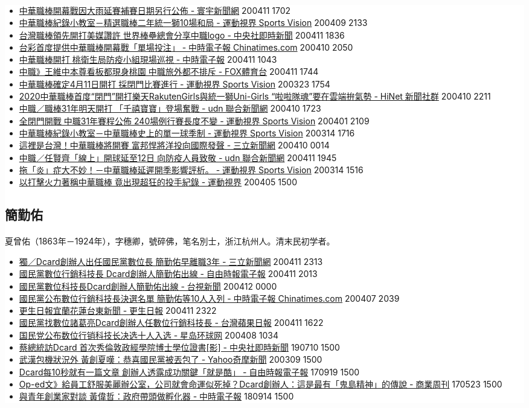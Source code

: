- [中華職棒開幕戰因大雨延賽補賽日期另行公佈 - 寰宇新聞網](http://globalnewstv.com.tw/202004/103425/ "中華職棒開幕戰因大雨延賽補賽日期另行公佈 - 寰宇新聞網") 200411 1702
- [中華職棒紀錄小教室－精選職棒二年統一獅10場和局 - 運動視界 Sports Vision](https://www.sportsv.net/articles/73158 "中華職棒紀錄小教室－精選職棒二年統一獅10場和局 - 運動視界 Sports Vision") 200409 2133
- [台灣職棒領先開打美媒讚許 世界棒壘總會分享中職logo - 中央社即時新聞](https://www.cna.com.tw/news/firstnews/202004070030.aspx "台灣職棒領先開打美媒讚許 世界棒壘總會分享中職logo - 中央社即時新聞") 200411 1836
- [台彩首度提供中華職棒開幕戰「單場投注」 - 中時電子報 Chinatimes.com](https://www.chinatimes.com/realtimenews/20200410004583-260410 "台彩首度提供中華職棒開幕戰「單場投注」 - 中時電子報 Chinatimes.com") 200410 2050
- [中華職棒開打 桃衛生局防疫小組現場巡視 - 中時電子報](https://www.chinatimes.com/realtimenews/20200411001406-260405?ctrack=mo_main_rtime_p01 "中華職棒開打 桃衛生局防疫小組現場巡視 - 中時電子報") 200411 1043
- [中職》王維中本尊看板都現身桃園 中職旅外都不排斥 - FOX體育台](https://www.foxsports.com.tw/baseball/cpbl%E4%B8%AD%E8%8F%AF%E8%81%B7%E6%A3%92/916071/%E7%8E%8B%E7%B6%AD%E4%B8%AD%E6%9C%AC%E5%B0%8A%E7%9C%8B%E6%9D%BF%E9%83%BD%E7%8F%BE%E8%BA%AB%E6%A1%83%E5%9C%92-%E4%B8%AD%E8%81%B7%E6%97%85%E5%A4%96%E9%83%BD%E4%B8%8D%E6%8E%92%E6%96%A5/ "中職》王維中本尊看板都現身桃園 中職旅外都不排斥 - FOX體育台") 200411 1744
- [中華職棒確定4月11日開打 採閉門比賽進行 - 運動視界 Sports Vision](https://www.sportsv.net/articles/72732 "中華職棒確定4月11日開打 採閉門比賽進行 - 運動視界 Sports Vision") 200323 1754
- [2020中華職棒首度“閉門”開打樂天RakutenGirls與統一獅Uni-Girls “啦啦隊魂”要在雲端拚氣勢 - HiNet 新聞社群](https://times.hinet.net/news/22857202 "2020中華職棒首度“閉門”開打樂天RakutenGirls與統一獅Uni-Girls “啦啦隊魂”要在雲端拚氣勢 - HiNet 新聞社群") 200410 2211
- [中職／職棒31年明天開打 「千禧寶寶」登場奮戰 - udn 聯合新聞網](https://udn.com/news/story/7001/4482729 "中職／職棒31年明天開打 「千禧寶寶」登場奮戰 - udn 聯合新聞網") 200410 1723
- [全閉門開戰 中職31年賽程公佈 240場例行賽長度不變 - 運動視界 Sports Vision](https://www.sportsv.net/articles/72957 "全閉門開戰 中職31年賽程公佈 240場例行賽長度不變 - 運動視界 Sports Vision") 200401 2109
- [中華職棒紀錄小教室－中華職棒史上的單一球季制 - 運動視界 Sports Vision](https://www.sportsv.net/articles/72461 "中華職棒紀錄小教室－中華職棒史上的單一球季制 - 運動視界 Sports Vision") 200314 1716
- [這裡是台灣！中華職棒將開賽 富邦悍將洋投向國際發聲 - 三立新聞網](https://www.setn.com/News.aspx?NewsID=722924 "這裡是台灣！中華職棒將開賽 富邦悍將洋投向國際發聲 - 三立新聞網") 200410 0014
- [中職／任賢齊「線上」開球延至12日 向防疫人員致敬 - udn 聯合新聞網](https://udn.com/news/story/7001/4484925 "中職／任賢齊「線上」開球延至12日 向防疫人員致敬 - udn 聯合新聞網") 200411 1945
- [拖「炎」症大不妙！－中華職棒延遲開季影響評析。 - 運動視界 Sports Vision](https://www.sportsv.net/articles/72447 "拖「炎」症大不妙！－中華職棒延遲開季影響評析。 - 運動視界 Sports Vision") 200314 1516
- [以打擊火力著稱中華職棒 竟出現超狂的投手紀錄 - 運動視界](https://www.sportsv.net/articles/72759 "以打擊火力著稱中華職棒 竟出現超狂的投手紀錄 - 運動視界") 200405 1500

## 簡勤佑

夏曾佑（1863年－1924年），字穗卿，號碎佛，笔名別士，浙江杭州人。清末民初学者。
- [獨／Dcard創辦人出任國民黨數位長 簡勤佑早離職3年 - 三立新聞網](https://www.setn.com/news.aspx?NewsID=723957 "獨／Dcard創辦人出任國民黨數位長 簡勤佑早離職3年 - 三立新聞網") 200411 2313
- [國民黨數位行銷科技長 Dcard創辦人簡勤佑出線 - 自由時報電子報](https://m.ltn.com.tw/news/politics/breakingnews/3130810 "國民黨數位行銷科技長 Dcard創辦人簡勤佑出線 - 自由時報電子報") 200411 2013
- [國民黨數位科技長Dcard創辦人簡勤佑出線 - 台視新聞](https://www.ttv.com.tw/news/view/10904110021300N/579 "國民黨數位科技長Dcard創辦人簡勤佑出線 - 台視新聞") 200412 0000
- [國民黨公布數位行銷科技長決選名單 簡勤佑等10人入列 - 中時電子報 Chinatimes.com](https://www.chinatimes.com/realtimenews/20200407005294-260407 "國民黨公布數位行銷科技長決選名單 簡勤佑等10人入列 - 中時電子報 Chinatimes.com") 200407 2039
- [更生日報宜蘭花蓮台東新聞 - 更生日報](http://www.ksnews.com.tw/index.php/news/contents_page/0001363266 "更生日報宜蘭花蓮台東新聞 - 更生日報") 200411 2322
- [國民黨找數位諸葛亮Dcard創辦人任數位行銷科技長 - 台灣蘋果日報](https://tw.appledaily.com/politics/20200411/YIKL4BBBWEX5J5ISI32WRIGGDE/ "國民黨找數位諸葛亮Dcard創辦人任數位行銷科技長 - 台灣蘋果日報") 200411 1622
- [国民党公布数位行销科技长决选十人入选 - 星岛环球网](http://m.stnn.cc/pcarticle/734592 "国民党公布数位行销科技长决选十人入选 - 星岛环球网") 200408 1034
- [蔡總統訪Dcard 首次秀倫敦政經學院博士學位證書[影] - 中央社即時新聞](https://www.cna.com.tw/news/firstnews/201907100040.aspx "蔡總統訪Dcard 首次秀倫敦政經學院博士學位證書[影] - 中央社即時新聞") 190710 1500
- [武漢包機狀況外 黃創夏嘆：恭喜國民黨被丟包了 - Yahoo奇摩新聞](https://tw.news.yahoo.com/%E6%AD%A6%E6%BC%A2%E5%8C%85%E6%A9%9F%E7%8B%80%E6%B3%81%E5%A4%96-%E9%BB%83%E5%89%B5%E5%A4%8F%E5%98%86-%E6%81%AD%E5%96%9C%E5%9C%8B%E6%B0%91%E9%BB%A8%E8%A2%AB%E4%B8%9F%E5%8C%85%E4%BA%86-054504762.html "武漢包機狀況外 黃創夏嘆：恭喜國民黨被丟包了 - Yahoo奇摩新聞") 200309 1500
- [Dcard每10秒就有一篇文章 創辦人透露成功關鍵「就是酷」 - 自由時報電子報](https://ent.ltn.com.tw/news/breakingnews/2197833 "Dcard每10秒就有一篇文章 創辦人透露成功關鍵「就是酷」 - 自由時報電子報") 170919 1500
- [Op-ed文》給員工舒服美麗辦公室，公司就會命運似死掉？Dcard創辦人：這是最有「鬼島精神」的傳說 - 商業周刊](https://www.businessweekly.com.tw/management/blog/19802 "Op-ed文》給員工舒服美麗辦公室，公司就會命運似死掉？Dcard創辦人：這是最有「鬼島精神」的傳說 - 商業周刊") 170523 1500
- [與青年創業家對談 黃偉哲：政府帶頭做孵化器 - 中時電子報](https://www.chinatimes.com/realtimenews/20180914004260-260407 "與青年創業家對談 黃偉哲：政府帶頭做孵化器 - 中時電子報") 180914 1500